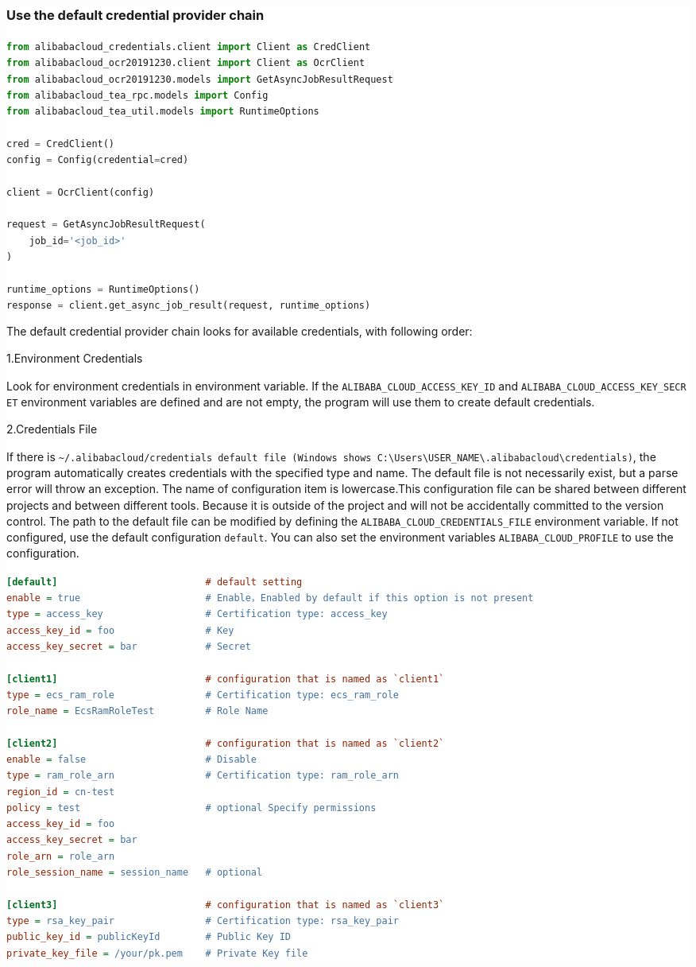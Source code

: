 ### Use the default credential provider chain

```python
from alibabacloud_credentials.client import Client as CredClient
from alibabacloud_ocr20191230.client import Client as OcrClient
from alibabacloud_ocr20191230.models import GetAsyncJobResultRequest
from alibabacloud_tea_rpc.models import Config
from alibabacloud_tea_util.models import RuntimeOptions

cred = CredClient()
config = Config(credential=cred)

client = OcrClient(config)

request = GetAsyncJobResultRequest(
    job_id='<job_id>'
)

runtime_options = RuntimeOptions()
response = client.get_async_job_result(request, runtime_options)
```

The default credential provider chain looks for available credentials, with following order:

1.Environment Credentials

Look for environment credentials in environment variable. If the `ALIBABA_CLOUD_ACCESS_KEY_ID` and `ALIBABA_CLOUD_ACCESS_KEY_SECRET` environment variables are defined and are not empty, the program will use them to create default credentials.

2.Credentials File

If there is `~/.alibabacloud/credentials default file (Windows shows C:\Users\USER_NAME\.alibabacloud\credentials)`, the program automatically creates credentials with the specified type and name. The default file is not necessarily exist, but a parse error will throw an exception. The name of configuration item is lowercase.This configuration file can be shared between different projects and between different tools. Because it is outside of the project and will not be accidentally committed to the version control. The path to the default file can be modified by defining the `ALIBABA_CLOUD_CREDENTIALS_FILE` environment variable. If not configured, use the default configuration `default`. You can also set the environment variables `ALIBABA_CLOUD_PROFILE` to use the configuration.

```ini
[default]                          # default setting
enable = true                      # Enable，Enabled by default if this option is not present
type = access_key                  # Certification type: access_key
access_key_id = foo                # Key
access_key_secret = bar            # Secret

[client1]                          # configuration that is named as `client1`
type = ecs_ram_role                # Certification type: ecs_ram_role
role_name = EcsRamRoleTest         # Role Name

[client2]                          # configuration that is named as `client2`
enable = false                     # Disable
type = ram_role_arn                # Certification type: ram_role_arn
region_id = cn-test
policy = test                      # optional Specify permissions
access_key_id = foo
access_key_secret = bar
role_arn = role_arn
role_session_name = session_name   # optional

[client3]                          # configuration that is named as `client3`
type = rsa_key_pair                # Certification type: rsa_key_pair
public_key_id = publicKeyId        # Public Key ID
private_key_file = /your/pk.pem    # Private Key file
```